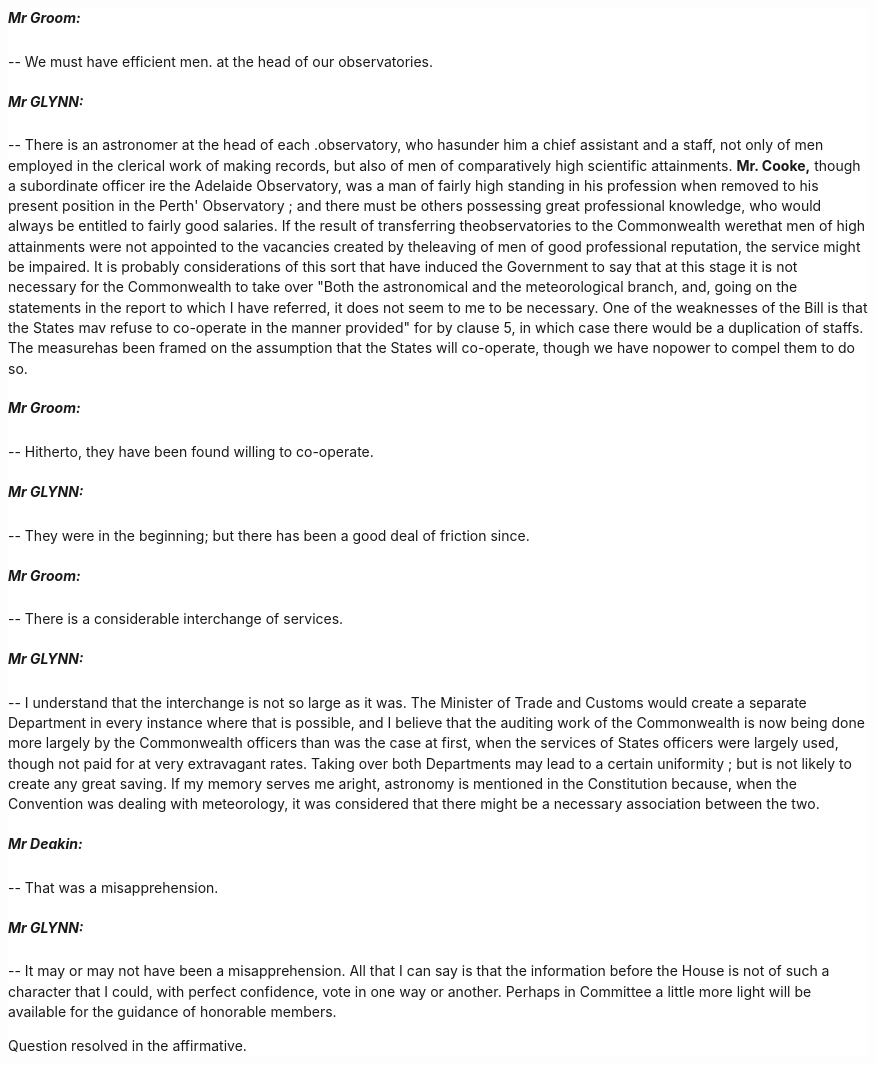 ##### Mr Groom:

--  We must have efficient men. at the head of our observatories. 

##### Mr GLYNN:

-- There is an astronomer at the head of each .observatory, who hasunder him a chief assistant and a staff, not only of men employed in the clerical work of making records, but also of men of comparatively high scientific attainments.  **Mr. Cooke,**  though a subordinate officer ire the Adelaide Observatory, was a man of fairly high standing in his profession when removed to his present position in the Perth' Observatory ; and there must be others possessing great professional knowledge, who would always be entitled to fairly good salaries. If the result of transferring theobservatories to the Commonwealth werethat men of high attainments were not appointed to the vacancies created by theleaving of men of good professional reputation, the service might be impaired. It is probably considerations of this sort that have induced the Government to say that at this stage it is not necessary for the Commonwealth to take over "Both the astronomical and the meteorological branch, and, going on the statements in the report to which I have referred, it does not seem to me to be necessary. One of the weaknesses of the Bill is that the States mav refuse to co-operate in the manner provided" for by clause 5, in which case there would be a duplication of staffs. The measurehas been framed on the assumption that the States will co-operate, though we have nopower to compel them to do so. 

##### Mr Groom:

--  Hitherto, they have been found willing to co-operate. 

##### Mr GLYNN:

-- They were in the beginning; but there has been a good deal of friction since. 

##### Mr Groom:

--  There is a considerable interchange of services. 

##### Mr GLYNN:

-- I understand that the interchange is not so large as it was. The Minister of Trade and Customs would create a separate Department in every instance where that is possible, and I believe that the auditing work of the Commonwealth is now being done more largely by the Commonwealth officers than was the case at first, when the services of States officers were largely used, though not paid for at very extravagant rates. Taking over both Departments may lead to a certain uniformity ; but is not likely to create any great saving. If my memory serves me aright, astronomy is mentioned in the Constitution because, when the Convention was dealing with meteorology, it was considered that there might be a necessary association between the two. 

##### Mr Deakin:

--  That was a misapprehension. 

##### Mr GLYNN:

-- It may or may not have been a misapprehension. All that I can say is that the information before the House is not of such a character that I could, with perfect confidence, vote in one way or another. Perhaps in Committee a little more light will be available for the guidance of honorable members. 

Question resolved in the affirmative. 

